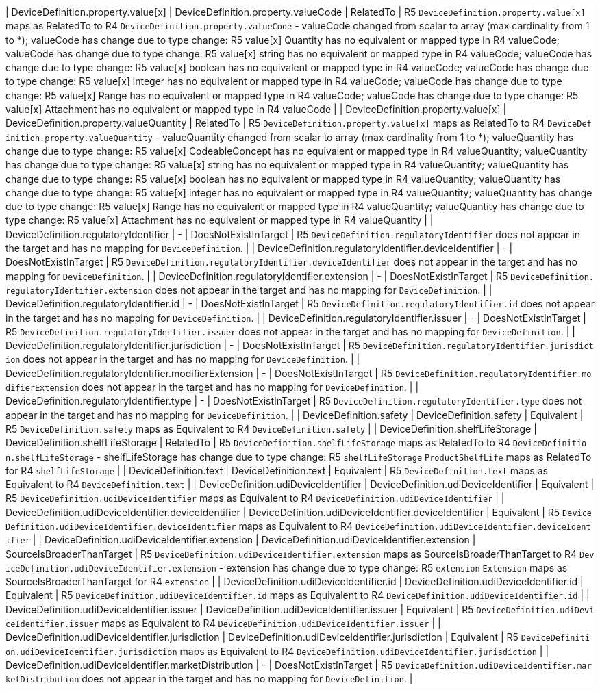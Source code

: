 | DeviceDefinition.property.value[x] | DeviceDefinition.property.valueCode | RelatedTo | R5 `DeviceDefinition.property.value[x]` maps as RelatedTo to R4 `DeviceDefinition.property.valueCode` - valueCode changed from scalar to array (max cardinality from 1 to *); valueCode has change due to type change: R5 value[x] Quantity has no equivalent or mapped type in R4 valueCode; valueCode has change due to type change: R5 value[x] string has no equivalent or mapped type in R4 valueCode; valueCode has change due to type change: R5 value[x] boolean has no equivalent or mapped type in R4 valueCode; valueCode has change due to type change: R5 value[x] integer has no equivalent or mapped type in R4 valueCode; valueCode has change due to type change: R5 value[x] Range has no equivalent or mapped type in R4 valueCode; valueCode has change due to type change: R5 value[x] Attachment has no equivalent or mapped type in R4 valueCode |
| DeviceDefinition.property.value[x] | DeviceDefinition.property.valueQuantity | RelatedTo | R5 `DeviceDefinition.property.value[x]` maps as RelatedTo to R4 `DeviceDefinition.property.valueQuantity` - valueQuantity changed from scalar to array (max cardinality from 1 to *); valueQuantity has change due to type change: R5 value[x] CodeableConcept has no equivalent or mapped type in R4 valueQuantity; valueQuantity has change due to type change: R5 value[x] string has no equivalent or mapped type in R4 valueQuantity; valueQuantity has change due to type change: R5 value[x] boolean has no equivalent or mapped type in R4 valueQuantity; valueQuantity has change due to type change: R5 value[x] integer has no equivalent or mapped type in R4 valueQuantity; valueQuantity has change due to type change: R5 value[x] Range has no equivalent or mapped type in R4 valueQuantity; valueQuantity has change due to type change: R5 value[x] Attachment has no equivalent or mapped type in R4 valueQuantity |
| DeviceDefinition.regulatoryIdentifier | - | DoesNotExistInTarget | R5 `DeviceDefinition.regulatoryIdentifier` does not appear in the target and has no mapping for `DeviceDefinition`. |
| DeviceDefinition.regulatoryIdentifier.deviceIdentifier | - | DoesNotExistInTarget | R5 `DeviceDefinition.regulatoryIdentifier.deviceIdentifier` does not appear in the target and has no mapping for `DeviceDefinition`. |
| DeviceDefinition.regulatoryIdentifier.extension | - | DoesNotExistInTarget | R5 `DeviceDefinition.regulatoryIdentifier.extension` does not appear in the target and has no mapping for `DeviceDefinition`. |
| DeviceDefinition.regulatoryIdentifier.id | - | DoesNotExistInTarget | R5 `DeviceDefinition.regulatoryIdentifier.id` does not appear in the target and has no mapping for `DeviceDefinition`. |
| DeviceDefinition.regulatoryIdentifier.issuer | - | DoesNotExistInTarget | R5 `DeviceDefinition.regulatoryIdentifier.issuer` does not appear in the target and has no mapping for `DeviceDefinition`. |
| DeviceDefinition.regulatoryIdentifier.jurisdiction | - | DoesNotExistInTarget | R5 `DeviceDefinition.regulatoryIdentifier.jurisdiction` does not appear in the target and has no mapping for `DeviceDefinition`. |
| DeviceDefinition.regulatoryIdentifier.modifierExtension | - | DoesNotExistInTarget | R5 `DeviceDefinition.regulatoryIdentifier.modifierExtension` does not appear in the target and has no mapping for `DeviceDefinition`. |
| DeviceDefinition.regulatoryIdentifier.type | - | DoesNotExistInTarget | R5 `DeviceDefinition.regulatoryIdentifier.type` does not appear in the target and has no mapping for `DeviceDefinition`. |
| DeviceDefinition.safety | DeviceDefinition.safety | Equivalent | R5 `DeviceDefinition.safety` maps as Equivalent to R4 `DeviceDefinition.safety` |
| DeviceDefinition.shelfLifeStorage | DeviceDefinition.shelfLifeStorage | RelatedTo | R5 `DeviceDefinition.shelfLifeStorage` maps as RelatedTo to R4 `DeviceDefinition.shelfLifeStorage` - shelfLifeStorage has change due to type change: R5 `shelfLifeStorage` `ProductShelfLife` maps as RelatedTo for R4 `shelfLifeStorage` |
| DeviceDefinition.text | DeviceDefinition.text | Equivalent | R5 `DeviceDefinition.text` maps as Equivalent to R4 `DeviceDefinition.text` |
| DeviceDefinition.udiDeviceIdentifier | DeviceDefinition.udiDeviceIdentifier | Equivalent | R5 `DeviceDefinition.udiDeviceIdentifier` maps as Equivalent to R4 `DeviceDefinition.udiDeviceIdentifier` |
| DeviceDefinition.udiDeviceIdentifier.deviceIdentifier | DeviceDefinition.udiDeviceIdentifier.deviceIdentifier | Equivalent | R5 `DeviceDefinition.udiDeviceIdentifier.deviceIdentifier` maps as Equivalent to R4 `DeviceDefinition.udiDeviceIdentifier.deviceIdentifier` |
| DeviceDefinition.udiDeviceIdentifier.extension | DeviceDefinition.udiDeviceIdentifier.extension | SourceIsBroaderThanTarget | R5 `DeviceDefinition.udiDeviceIdentifier.extension` maps as SourceIsBroaderThanTarget to R4 `DeviceDefinition.udiDeviceIdentifier.extension` - extension has change due to type change: R5 `extension` `Extension` maps as SourceIsBroaderThanTarget for R4 `extension` |
| DeviceDefinition.udiDeviceIdentifier.id | DeviceDefinition.udiDeviceIdentifier.id | Equivalent | R5 `DeviceDefinition.udiDeviceIdentifier.id` maps as Equivalent to R4 `DeviceDefinition.udiDeviceIdentifier.id` |
| DeviceDefinition.udiDeviceIdentifier.issuer | DeviceDefinition.udiDeviceIdentifier.issuer | Equivalent | R5 `DeviceDefinition.udiDeviceIdentifier.issuer` maps as Equivalent to R4 `DeviceDefinition.udiDeviceIdentifier.issuer` |
| DeviceDefinition.udiDeviceIdentifier.jurisdiction | DeviceDefinition.udiDeviceIdentifier.jurisdiction | Equivalent | R5 `DeviceDefinition.udiDeviceIdentifier.jurisdiction` maps as Equivalent to R4 `DeviceDefinition.udiDeviceIdentifier.jurisdiction` |
| DeviceDefinition.udiDeviceIdentifier.marketDistribution | - | DoesNotExistInTarget | R5 `DeviceDefinition.udiDeviceIdentifier.marketDistribution` does not appear in the target and has no mapping for `DeviceDefinition`. |